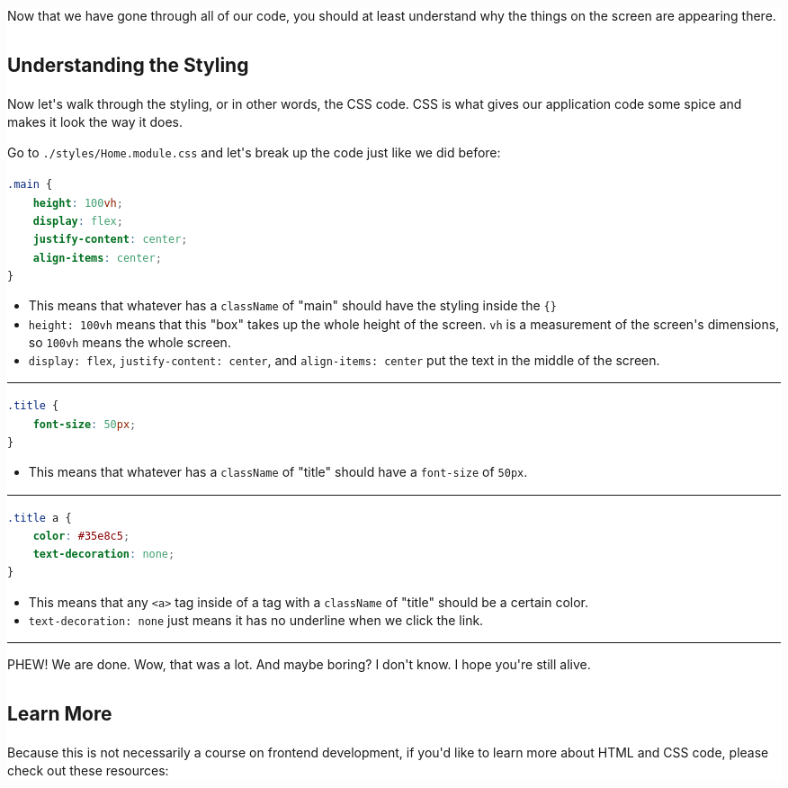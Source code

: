 Now that we have gone through all of our code, you should at least understand why the things on the screen are appearing there.

## Understanding the Styling

Now let's walk through the styling, or in other words, the CSS code. CSS is what gives our application code some spice and makes it look the way it does.

Go to `./styles/Home.module.css` and let's break up the code just like we did before:

```css
.main {
	height: 100vh;
	display: flex;
	justify-content: center;
	align-items: center;
}
```

- This means that whatever has a `className` of "main" should have the styling inside the `{}`
- `height: 100vh` means that this "box" takes up the whole height of the screen. `vh` is a measurement of the screen's dimensions, so `100vh` means the whole screen.
- `display: flex`, `justify-content: center`, and `align-items: center` put the text in the middle of the screen.

---

```css
.title {
	font-size: 50px;
}
```

- This means that whatever has a `className` of "title" should have a `font-size` of `50px`.

---

```css
.title a {
	color: #35e8c5;
	text-decoration: none;
}
```

- This means that any `<a>` tag inside of a tag with a `className` of "title" should be a certain color.
- `text-decoration: none` just means it has no underline when we click the link.

---

PHEW! We are done. Wow, that was a lot. And maybe boring? I don't know. I hope you're still alive.

## Learn More

Because this is not necessarily a course on frontend development, if you'd like to learn more about HTML and CSS code, please check out these resources:
